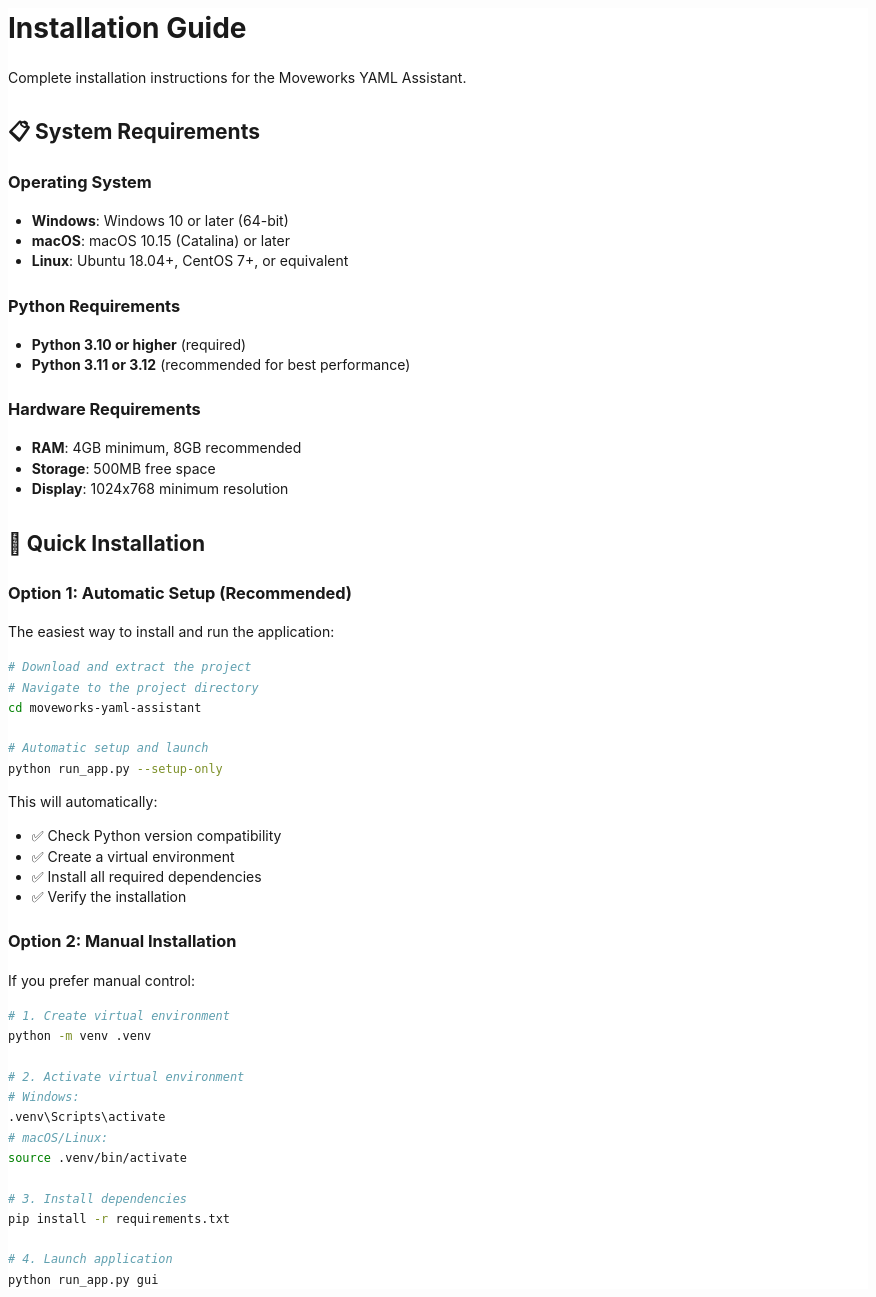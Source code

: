 # Installation Guide

Complete installation instructions for the Moveworks YAML Assistant.

## 📋 System Requirements

### Operating System
- **Windows**: Windows 10 or later (64-bit)
- **macOS**: macOS 10.15 (Catalina) or later
- **Linux**: Ubuntu 18.04+, CentOS 7+, or equivalent

### Python Requirements
- **Python 3.10 or higher** (required)
- **Python 3.11 or 3.12** (recommended for best performance)

### Hardware Requirements
- **RAM**: 4GB minimum, 8GB recommended
- **Storage**: 500MB free space
- **Display**: 1024x768 minimum resolution

## 🚀 Quick Installation

### Option 1: Automatic Setup (Recommended)

The easiest way to install and run the application:

```bash
# Download and extract the project
# Navigate to the project directory
cd moveworks-yaml-assistant

# Automatic setup and launch
python run_app.py --setup-only
```

This will automatically:
- ✅ Check Python version compatibility
- ✅ Create a virtual environment
- ✅ Install all required dependencies
- ✅ Verify the installation

### Option 2: Manual Installation

If you prefer manual control:

```bash
# 1. Create virtual environment
python -m venv .venv

# 2. Activate virtual environment
# Windows:
.venv\Scripts\activate
# macOS/Linux:
source .venv/bin/activate

# 3. Install dependencies
pip install -r requirements.txt

# 4. Launch application
python run_app.py gui
```
